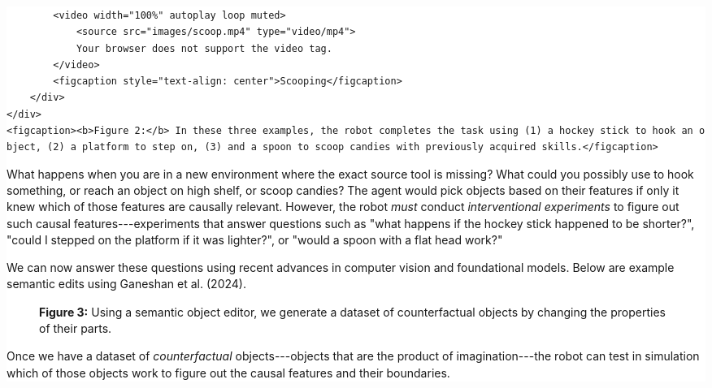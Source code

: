             <video width="100%" autoplay loop muted>
                <source src="images/scoop.mp4" type="video/mp4">
                Your browser does not support the video tag.
            </video>
            <figcaption style="text-align: center">Scooping</figcaption>
        </div>
    </div>
    <figcaption><b>Figure 2:</b> In these three examples, the robot completes the task using (1) a hockey stick to hook an object, (2) a platform to step on, (3) and a spoon to scoop candies with previously acquired skills.</figcaption>
</figure>

What happens when you are in a new environment where the exact source tool is missing? What could you possibly use to hook something, or reach an object on high shelf, or scoop candies? The agent would pick objects based on their features if only it knew which of those features are causally relevant. However, the robot *must* conduct *interventional experiments* to figure out such causal features---experiments that answer questions such as "what happens if the hockey stick happened to be shorter?", "could I stepped on the platform if it was lighter?", or "would a spoon with a flat head work?"

We can now answer these questions using recent advances in computer vision and foundational models. Below are example semantic edits using Ganeshan et al. (2024).

<figure>
    <div class="figure">
        <div class="subfigure">
            <video width="100%" autoplay loop muted>
                <source src="images/hockey-edit.mp4" type="video/mp4">
                Your browser does not support the video tag.
            </video>
        </div>
        <div class="subfigure">
            <video width="100%" autoplay loop muted>
                <source src="images/box-edit.mp4" type="video/mp4">
                Your browser does not support the video tag.
            </video>
        </div>
        <div class="subfigure">
            <video width="100%" autoplay loop muted>
                <source src="images/spoon-edit.mp4" type="video/mp4">
                Your browser does not support the video tag.
            </video>
        </div>
    </div>
    <figcaption><b>Figure 3:</b> Using a semantic object editor, we generate a dataset of <emph>counterfactual</emph> objects by changing the properties of their parts.</figcaption>
</figure>

Once we have a dataset of *counterfactual* objects---objects that are the product of imagination---the robot can test in simulation which of those objects work to figure out the causal features and their boundaries.

<figure>
    <div class="figure">
        <div class="subfigure">
            <video width="100%" autoplay loop muted>
                <source src="images/hook-sim-alt.mp4" type="video/mp4">
                Your browser does not support the video tag.
            </video>
        </div>
        <div class="subfigure">
            <video width="100%" autoplay loop muted>
                <source src="images/spot-sim.mp4" type="video/mp4">
                Your browser does not support the video tag.
            </video>
        </div>
        <div class="subfigure">